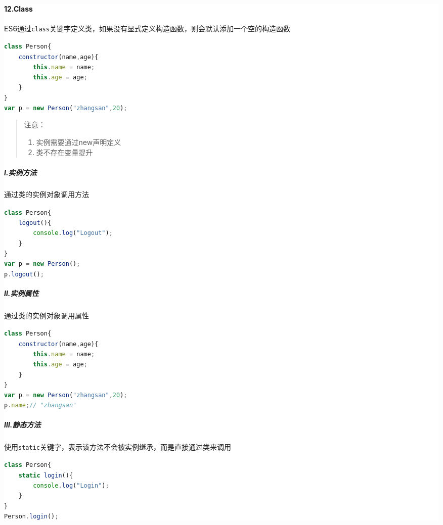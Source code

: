 #### 12.Class

ES6通过`class`关键字定义类，如果没有显式定义构造函数，则会默认添加一个空的构造函数

```javascript
class Person{
    constructor(name,age){
        this.name = name;
        this.age = age;
    }
}
var p = new Person("zhangsan",20);
```

> 注意：
>
> 1. 实例需要通过new声明定义
> 2. 类不存在变量提升

##### Ⅰ.实例方法

通过类的实例对象调用方法

```javascript
class Person{
    logout(){
        console.log("Logout");
    }
}
var p = new Person();
p.logout();
```

##### Ⅱ.实例属性

通过类的实例对象调用属性

```javascript
class Person{
    constructor(name,age){
        this.name = name;
        this.age = age;
    }
}
var p = new Person("zhangsan",20);
p.name;// "zhangsan"
```

##### Ⅲ.静态方法

使用`static`关键字，表示该方法不会被实例继承，而是直接通过类来调用

```javascript
class Person{
    static login(){
        console.log("Login");
    }
}
Person.login();
```
